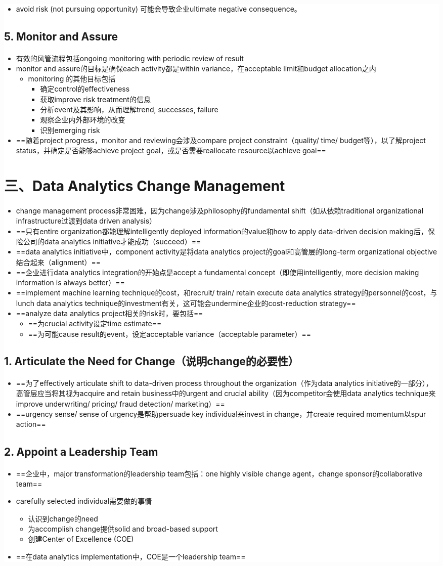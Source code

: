   - avoid risk (not pursuing opportunity) 可能会导致企业ultimate negative consequence。

## 5. Monitor and Assure

- 有效的风管流程包括ongoing monitoring with periodic review of result
- monitor and assure的目标是确保each activity都是within variance，在acceptable limit和budget allocation之内
  - monitoring 的其他目标包括
    - 确定control的effectiveness
    - 获取improve risk treatment的信息
    - 分析event及其影响，从而理解trend, successes, failure
    - 观察企业内外部环境的改变
    - 识别emerging risk
- ==随着project progress，monitor and reviewing会涉及compare project constraint（quality/ time/ budget等），以了解project status，并确定是否能够achieve project goal，或是否需要reallocate resource以achieve goal==

# 三、Data Analytics Change Management

- change management process非常困难，因为change涉及philosophy的fundamental shift（如从依赖traditional organizational infrastructure过渡到data driven analysis）
- ==只有entire organization都能理解intelligently deployed information的value和how to apply data-driven decision making后，保险公司的data analytics initiative才能成功（succeed）==
- ==data analytics initiative中，component activity是将data analytics project的goal和高管层的long-term organizational objective结合起来（alignment）==
- ==企业进行data analytics integration的开始点是accept a fundamental concept（即使用intelligently, more decision making information is always better）==
- ==implement machine learning technique的cost，和recruit/ train/ retain execute data analytics strategy的personnel的cost，与lunch data analytics technique的investment有关，这可能会undermine企业的cost-reduction strategy==
- ==analyze data analytics project相关的risk时，要包括==
  - ==为crucial activity设定time estimate==
  - ==为可能cause result的event，设定acceptable variance（acceptable parameter）==

## 1. Articulate the Need for Change（说明change的必要性）

- ==为了effectively articulate shift to data-driven process throughout the organization（作为data analytics initiative的一部分），高管层应当将其视为acquire and retain business中的urgent and crucial ability（因为competitor会使用data analytics technique来improve underwriting/ pricing/ fraud detection/ marketing）==
- ==urgency sense/ sense of urgency是帮助persuade key individual来invest in change，并create required momentum以spur action==

## 2. Appoint a Leadership Team

- ==企业中，major transformation的leadership team包括：one highly visible change agent，change sponsor的collaborative team==

- carefully selected individual需要做的事情
  - 认识到change的need
  - 为accomplish change提供solid and broad-based support
  - 创建Center of Excellence (COE)
  
- ==在data analytics implementation中，COE是一个leadership team==
